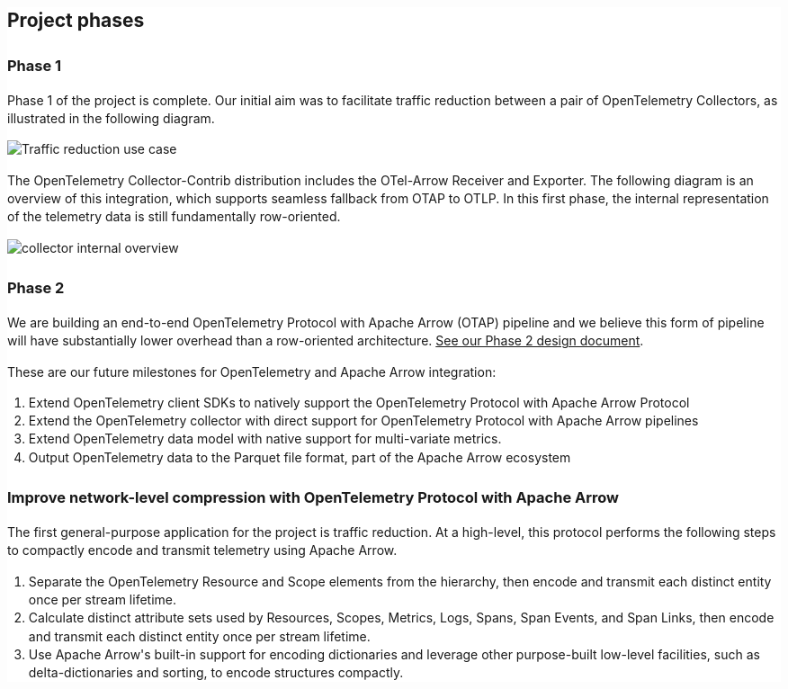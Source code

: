 ## Project phases

### Phase 1

Phase 1 of the project is complete. Our initial aim was to facilitate traffic reduction
between a pair of OpenTelemetry Collectors, as illustrated in the following
diagram.

![Traffic reduction use case](docs/img/traffic_reduction_use_case.png)

The OpenTelemetry Collector-Contrib distribution includes the
OTel-Arrow Receiver and Exporter. The following diagram is an overview
of this integration, which supports seamless fallback from OTAP to OTLP. In
this first phase, the internal representation of the telemetry data is
still fundamentally row-oriented.

![collector internal overview](docs/img/collector_internal_overview.png)

### Phase 2

We are building an end-to-end OpenTelemetry Protocol with Apache Arrow
(OTAP) pipeline and we believe this form of pipeline will have substantially
lower overhead than a row-oriented architecture.  [See our Phase 2 design
document](./docs/phase2-design.md).

These are our future milestones for OpenTelemetry and Apache Arrow
integration:

1. Extend OpenTelemetry client SDKs to natively support the OpenTelemetry
   Protocol with Apache Arrow Protocol
2. Extend the OpenTelemetry collector with direct support for OpenTelemetry
   Protocol with Apache Arrow pipelines
3. Extend OpenTelemetry data model with native support for multi-variate
   metrics.
4. Output OpenTelemetry data to the Parquet file format, part of the Apache
   Arrow ecosystem

### Improve network-level compression with OpenTelemetry Protocol with Apache Arrow

The first general-purpose application for the project is traffic
reduction.  At a high-level, this protocol performs the following steps
to compactly encode and transmit telemetry using Apache Arrow.

1. Separate the OpenTelemetry Resource and Scope elements from the
   hierarchy, then encode and transmit each distinct entity once per
   stream lifetime.
2. Calculate distinct attribute sets used by Resources, Scopes,
   Metrics, Logs, Spans, Span Events, and Span Links, then encode and
   transmit each distinct entity once per stream lifetime.
3. Use Apache Arrow's built-in support for encoding dictionaries and leverage
   other purpose-built low-level facilities, such as delta-dictionaries and
   sorting, to encode structures compactly.
